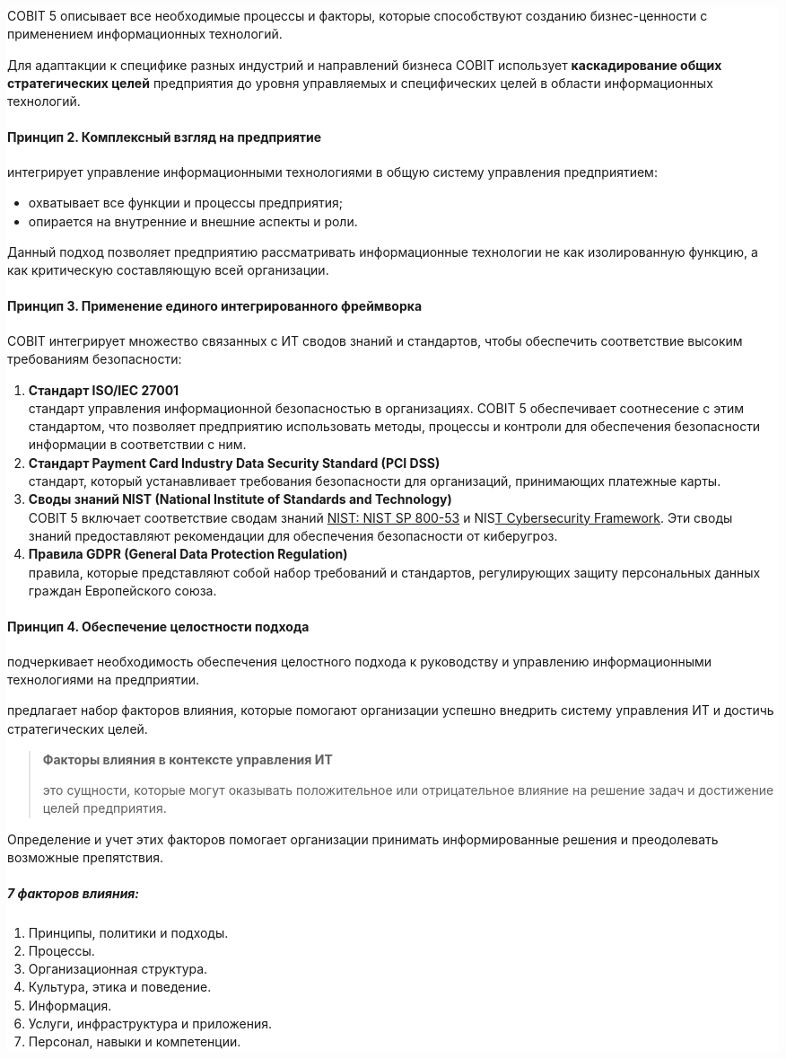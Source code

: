 COBIT 5 описывает все необходимые процессы и факторы, которые способствуют созданию бизнес-ценности с применением информационных технологий.

Для адаптакции к специфике разных индустрий и направлений бизнеса COBIT использует **каскадирование общих стратегических целей** предприятия до уровня управляемых и специфических целей в области информационных технологий.

#### Принцип 2. Комплексный взгляд на предприятие

интегрирует управление информационными технологиями в общую систему управления предприятием:
- охватывает все функции и процессы предприятия;
- опирается на внутренние и внешние аспекты и роли.

Данный подход позволяет предприятию рассматривать информационные технологии не как изолированную функцию, а как критическую составляющую всей организации.

#### Принцип 3. Применение единого интегрированного фреймворка

COBIT интегрирует множество связанных с ИТ сводов знаний и стандартов, чтобы обеспечить соответствие высоким требованиям безопасности:

1. **Стандарт ISO/IEC 27001**<br>стандарт управления информационной безопасностью в организациях. COBIT 5 обеспечивает соотнесение с этим стандартом, что позволяет предприятию использовать методы, процессы и контроли для обеспечения безопасности информации в соответствии с ним.
1. **Стандарт Payment Card Industry Data Security Standard (PCI DSS)**<br>стандарт, который устанавливает требования безопасности для организаций, принимающих платежные карты.
1. **Своды знаний NIST (National Institute of Standards and Technology)**<br>COBIT 5 включает соответствие сводам знаний <ins>NIST: NIST SP 800-53</ins> и NIS<ins>T Cybersecurity Framework</ins>. Эти своды знаний предоставляют рекомендации для обеспечения безопасности от киберугроз.
1. **Правила GDPR (General Data Protection Regulation)**<br>правила, которые представляют собой набор требований и стандартов, регулирующих защиту персональных данных граждан Европейского союза.

#### Принцип 4. Обеспечение целостности подхода

подчеркивает необходимость обеспечения целостного подхода к руководству и управлению информационными технологиями на предприятии.

предлагает набор факторов влияния, которые помогают организации успешно внедрить систему управления ИТ и достичь стратегических целей.

> **Факторы влияния в контексте управления ИТ**
>
> это сущности, которые могут оказывать положительное или отрицательное влияние на решение задач и достижение целей предприятия.

Определение и учет этих факторов помогает организации принимать информированные решения и преодолевать возможные препятствия.

##### 7 факторов влияния:

1. Принципы, политики и подходы.
1. Процессы.
1. Организационная структура.
1. Культура, этика и поведение.
1. Информация.
1. Услуги, инфраструктура и приложения.
1. Персонал, навыки и компетенции.
